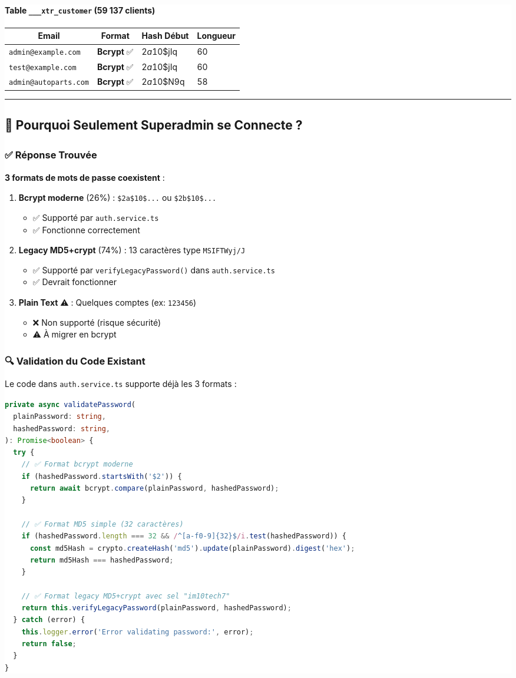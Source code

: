 #### **Table `___xtr_customer`** (59 137 clients)

| Email | Format | Hash Début | Longueur |
|-------|--------|------------|----------|
| `admin@example.com` | **Bcrypt** ✅ | $2a$10$jIq | 60 |
| `test@example.com` | **Bcrypt** ✅ | $2a$10$jIq | 60 |
| `admin@autoparts.com` | **Bcrypt** ✅ | $2a$10$N9q | 58 |

---

## 🎯 Pourquoi Seulement Superadmin se Connecte ?

### ✅ **Réponse Trouvée**

**3 formats de mots de passe coexistent** :

1. **Bcrypt moderne** (26%) : `$2a$10$...` ou `$2b$10$...`
   - ✅ Supporté par `auth.service.ts`
   - ✅ Fonctionne correctement
   
2. **Legacy MD5+crypt** (74%) : 13 caractères type `MSIFTWyj/J`
   - ✅ Supporté par `verifyLegacyPassword()` dans `auth.service.ts`
   - ✅ Devrait fonctionner
   
3. **Plain Text** ⚠️ : Quelques comptes (ex: `123456`)
   - ❌ Non supporté (risque sécurité)
   - ⚠️ À migrer en bcrypt

### 🔍 **Validation du Code Existant**

Le code dans `auth.service.ts` supporte déjà les 3 formats :

```typescript
private async validatePassword(
  plainPassword: string,
  hashedPassword: string,
): Promise<boolean> {
  try {
    // ✅ Format bcrypt moderne
    if (hashedPassword.startsWith('$2')) {
      return await bcrypt.compare(plainPassword, hashedPassword);
    }

    // ✅ Format MD5 simple (32 caractères)
    if (hashedPassword.length === 32 && /^[a-f0-9]{32}$/i.test(hashedPassword)) {
      const md5Hash = crypto.createHash('md5').update(plainPassword).digest('hex');
      return md5Hash === hashedPassword;
    }

    // ✅ Format legacy MD5+crypt avec sel "im10tech7"
    return this.verifyLegacyPassword(plainPassword, hashedPassword);
  } catch (error) {
    this.logger.error('Error validating password:', error);
    return false;
  }
}
```
